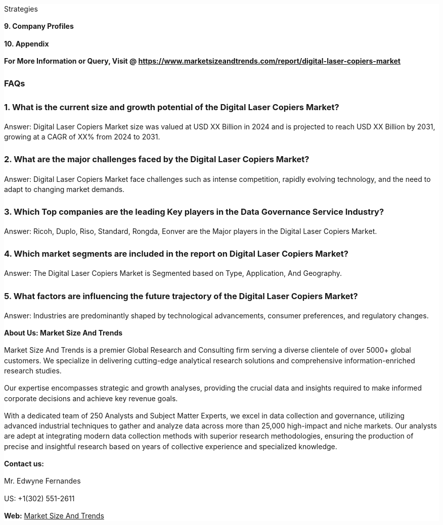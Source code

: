 Strategies</span></li></ul></div><div class="" data-test-id=""><p><strong><span class="">9. Company Profiles</span></strong></p></div><div class="" data-test-id=""><p><strong><span class="">10. Appendix</span></strong></p></div><div class="" data-test-id=""><p><strong><span class="">For More Information or Query, Visit @ <a href="https://www.marketsizeandtrends.com/report/digital-laser-copiers-market" target="_blank">https://www.marketsizeandtrends.com/report/digital-laser-copiers-market</a></span></strong></p></div><div class="" data-test-id=""><div class="article-main__content" data-test-id="publishing-text-block"><h3><strong><span class="">FAQs</span></strong></h3></div><div class="article-main__content" data-test-id="publishing-text-block"><h3><span class="">1. What is the current size and growth potential of the Digital Laser Copiers Market?</span></h3></div><div class="article-main__content" data-test-id="publishing-text-block"><p><span class="font-[700]">Answer</span><span class="">: Digital Laser Copiers Market size was valued at USD XX Billion in 2024 and is projected to reach USD XX Billion by 2031, growing at a CAGR of XX% from 2024 to 2031.</span></p></div><div class="article-main__content" data-test-id="publishing-text-block"><h3><span class="">2. What are the major challenges faced by the Digital Laser Copiers Market?</span></h3></div><div class="article-main__content" data-test-id="publishing-text-block"><p><span class="font-[700]">Answer</span><span class="">: Digital Laser Copiers Market face challenges such as intense competition, rapidly evolving technology, and the need to adapt to changing market demands.</span></p></div><div class="article-main__content" data-test-id="publishing-text-block"><h3><span class="">3. Which Top companies are the leading Key players in the Data Governance Service Industry?</span></h3></div><div class="article-main__content" data-test-id="publishing-text-block"><p><span class="font-[700]">Answer</span><span class="">: Ricoh, Duplo, Riso, Standard, Rongda, Eonver are the Major players in the Digital Laser Copiers Market.</span></p></div><div class="article-main__content" data-test-id="publishing-text-block"><h3><span class="">4. Which market segments are included in the report on Digital Laser Copiers Market?</span></h3></div><div class="article-main__content" data-test-id="publishing-text-block"><p><span class="font-[700]">Answer</span><span class="">: The Digital Laser Copiers Market is Segmented based on Type, Application, And Geography.</span></p></div><div class="article-main__content" data-test-id="publishing-text-block"><h3><span class="">5. What factors are influencing the future trajectory of the Digital Laser Copiers Market?</span></h3></div><div class="article-main__content" data-test-id="publishing-text-block"><p><span class="font-[700]">Answer:</span><span class="">&nbsp;Industries are predominantly shaped by technological advancements, consumer preferences, and regulatory changes.</span></p></div><p><strong><span class="">About Us: Market Size And Trends</span></strong></p></div><div class="" data-test-id=""><p><span class="">Market Size And Trends is a premier Global Research and Consulting firm serving a diverse clientele of over 5000+ global customers. We specialize in delivering cutting-edge analytical research solutions and comprehensive information-enriched research studies.</span></p></div><div class="" data-test-id=""><p><span class="">Our expertise encompasses strategic and growth analyses, providing the crucial data and insights required to make informed corporate decisions and achieve key revenue goals.</span></p></div><div class="" data-test-id=""><p><span class="">With a dedicated team of 250 Analysts and Subject Matter Experts, we excel in data collection and governance, utilizing advanced industrial techniques to gather and analyze data across more than 25,000 high-impact and niche markets. Our analysts are adept at integrating modern data collection methods with superior research methodologies, ensuring the production of precise and insightful research based on years of collective experience and specialized knowledge.</span></p></div><div class="" data-test-id=""><p><strong><span class="">Contact us:</span></strong></p></div><div class="" data-test-id=""><p><span class="">Mr. Edwyne Fernandes</span></p></div><div class="" data-test-id=""><p><span class="">US: +1(302) 551-2611<br /></span></p><p><span class=""><strong>Web:</strong> <a href="https://www.marketsizeandtrends.com/" target="_blank">Market Size And Trends</a></span></p></div>

